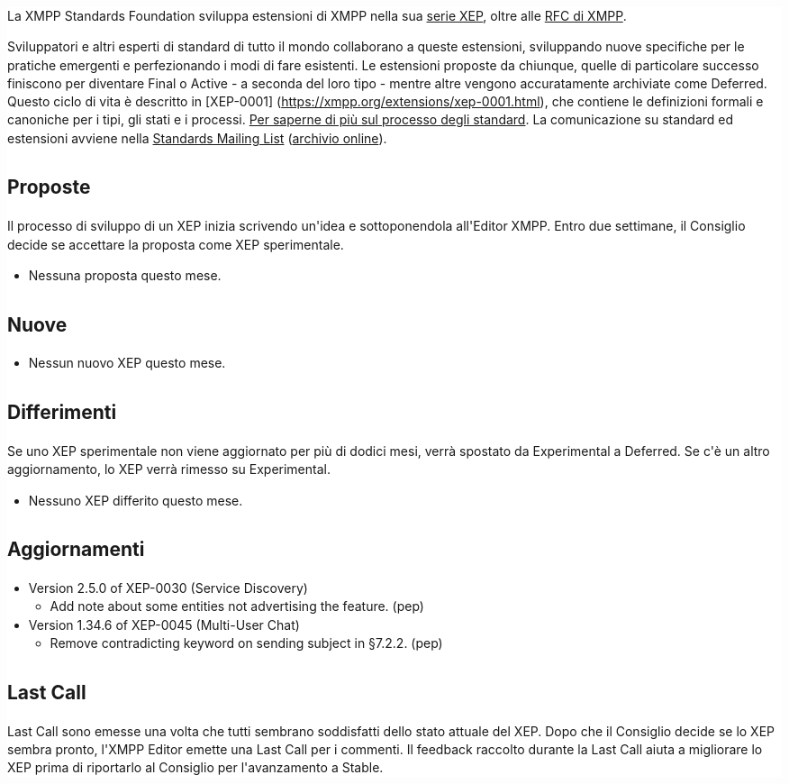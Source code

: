 

La XMPP Standards Foundation sviluppa estensioni di XMPP nella sua [serie XEP](https://xmpp.org/extensions/), oltre alle [RFC di XMPP](https://xmpp.org/rfcs/).

Sviluppatori e altri esperti di standard di tutto il mondo collaborano a queste estensioni, sviluppando nuove specifiche per le pratiche emergenti e perfezionando i modi di fare esistenti. Le estensioni proposte da chiunque, quelle di particolare successo finiscono per diventare Final o Active - a seconda del loro tipo - mentre altre vengono accuratamente archiviate come Deferred. Questo ciclo di vita è descritto in [XEP-0001] (https://xmpp.org/extensions/xep-0001.html), che contiene le definizioni formali e canoniche per i tipi, gli stati e i processi. [Per saperne di più sul processo degli standard](https://xmpp.org/about/standards-process.html). La comunicazione su standard ed estensioni avviene nella [Standards Mailing List](https://mail.jabber.org/mailman/listinfo/standards) ([archivio online](https://mail.jabber.org/pipermail/standards/)).


## Proposte



Il processo di sviluppo di un XEP inizia scrivendo un'idea e sottoponendola all'Editor XMPP. Entro due settimane, il Consiglio decide se accettare la proposta come XEP sperimentale.

- Nessuna proposta questo mese.

## Nuove



- Nessun nuovo XEP questo mese.

## Differimenti



Se uno XEP sperimentale non viene aggiornato per più di dodici mesi, verrà spostato da Experimental a Deferred. Se c'è un altro aggiornamento, lo XEP verrà rimesso su Experimental.

-   Nessuno XEP differito questo mese.

## Aggiornamenti

- Version 2.5.0 of XEP-0030 (Service Discovery)
  - Add note about some entities not advertising the  feature. (pep)
- Version 1.34.6 of XEP-0045 (Multi-User Chat)
  - Remove contradicting keyword on sending subject in §7.2.2. (pep)


## Last Call



Last Call sono emesse una volta che tutti sembrano soddisfatti dello stato attuale del XEP. Dopo che il Consiglio decide se lo XEP sembra pronto, l'XMPP Editor emette una Last Call per i commenti. Il feedback raccolto durante la Last Call aiuta a migliorare lo XEP prima di riportarlo al Consiglio per l'avanzamento a Stable.
